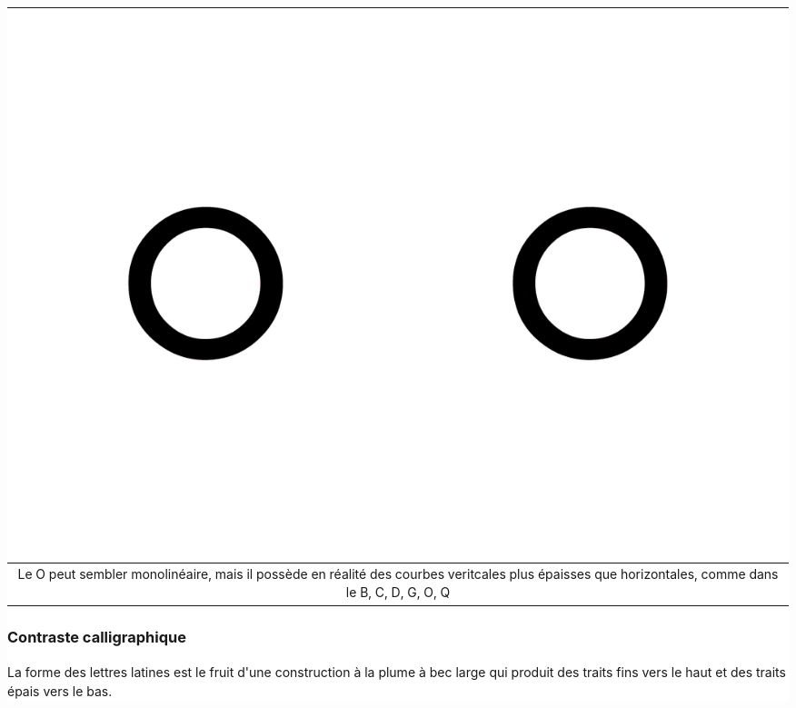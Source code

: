 |![](links/Letters_2.gif) |
|:---:|
| Le O peut sembler monolinéaire, mais il possède en réalité des courbes veritcales plus épaisses que horizontales, comme dans le B, C, D, G, O, Q           |

### Contraste calligraphique

La forme des lettres latines est le fruit d'une construction à la plume à bec large qui produit des traits fins vers le haut et des traits épais vers le bas.

